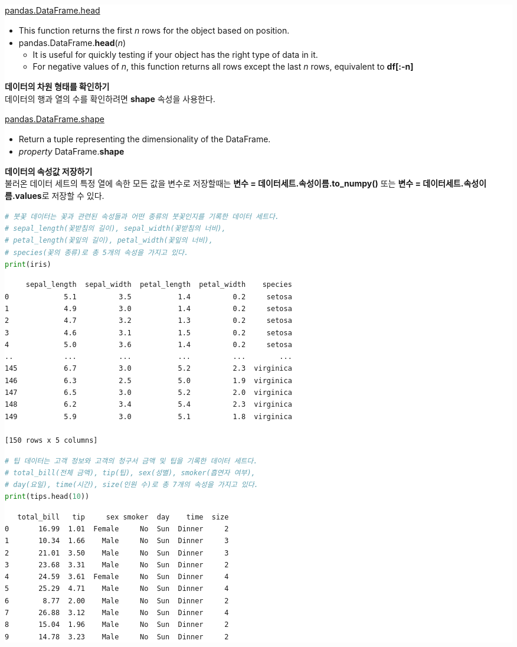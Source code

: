 [pandas.DataFrame.head](https://pandas.pydata.org/pandas-docs/stable/reference/api/pandas.DataFrame.head.html#pandas.DataFrame.head)
- This function returns the first *n* rows for the object based on position. 
- pandas.DataFrame.**head**(*n*)
    - It is useful for quickly testing if your object has the right type of data in it.
    - For negative values of *n*, this function returns all rows except the last *n* rows, equivalent to **df[:-n]**


**데이터의 차원 형태를 확인하기**  
데이터의 행과 열의 수를 확인하려면 **shape** 속성을 사용한다.  

[pandas.DataFrame.shape](https://pandas.pydata.org/pandas-docs/stable/reference/api/pandas.DataFrame.shape.html#pandas.DataFrame.shape)
- Return a tuple representing the dimensionality of the DataFrame.
- *property* DataFrame.**shape**

**데이터의 속성값 저장하기**  
불러온 데이터 세트의 특정 열에 속한 모든 값을 변수로 저장할때는 **변수 = 데이터세트.속성이름.to_numpy()** 또는 **변수 = 데이터세트.속성이름.values**로 저장할 수 있다.


```python
# 붓꽃 데이터는 꽃과 관련된 속성들과 어떤 종류의 붓꽃인지를 기록한 데이터 세트다.
# sepal_length(꽃받침의 길이), sepal_width(꽃받침의 너비), 
# petal_length(꽃잎의 길이), petal_width(꽃잎의 너비), 
# species(꽃의 종류)로 총 5개의 속성을 가지고 있다.
print(iris)
```

         sepal_length  sepal_width  petal_length  petal_width    species
    0             5.1          3.5           1.4          0.2     setosa
    1             4.9          3.0           1.4          0.2     setosa
    2             4.7          3.2           1.3          0.2     setosa
    3             4.6          3.1           1.5          0.2     setosa
    4             5.0          3.6           1.4          0.2     setosa
    ..            ...          ...           ...          ...        ...
    145           6.7          3.0           5.2          2.3  virginica
    146           6.3          2.5           5.0          1.9  virginica
    147           6.5          3.0           5.2          2.0  virginica
    148           6.2          3.4           5.4          2.3  virginica
    149           5.9          3.0           5.1          1.8  virginica
    
    [150 rows x 5 columns]



```python
# 팁 데이터는 고객 정보와 고객의 청구서 금액 및 팁을 기록한 데이터 세트다.
# total_bill(전체 금액), tip(팁), sex(성별), smoker(흡연자 여부), 
# day(요일), time(시간), size(인원 수)로 총 7개의 속성을 가지고 있다.
print(tips.head(10))
```

       total_bill   tip     sex smoker  day    time  size
    0       16.99  1.01  Female     No  Sun  Dinner     2
    1       10.34  1.66    Male     No  Sun  Dinner     3
    2       21.01  3.50    Male     No  Sun  Dinner     3
    3       23.68  3.31    Male     No  Sun  Dinner     2
    4       24.59  3.61  Female     No  Sun  Dinner     4
    5       25.29  4.71    Male     No  Sun  Dinner     4
    6        8.77  2.00    Male     No  Sun  Dinner     2
    7       26.88  3.12    Male     No  Sun  Dinner     4
    8       15.04  1.96    Male     No  Sun  Dinner     2
    9       14.78  3.23    Male     No  Sun  Dinner     2
